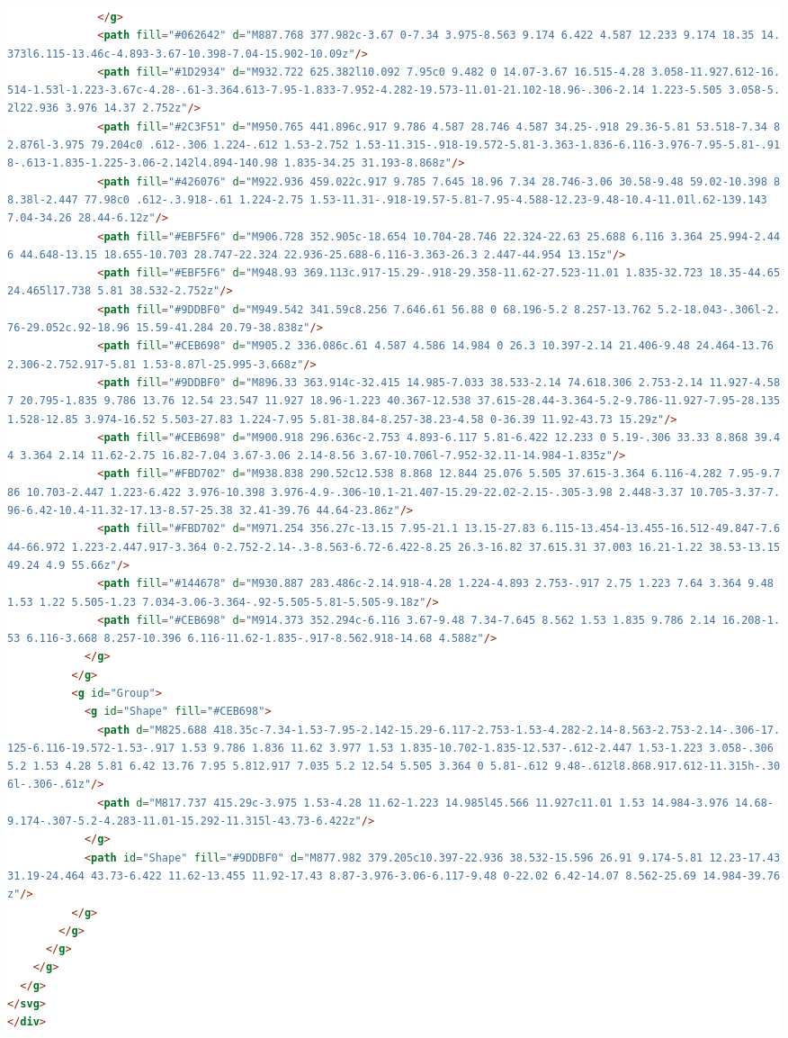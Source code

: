 ```html
              </g>
              <path fill="#062642" d="M887.768 377.982c-3.67 0-7.34 3.975-8.563 9.174 6.422 4.587 12.233 9.174 18.35 14.373l6.115-13.46c-4.893-3.67-10.398-7.04-15.902-10.09z"/>
              <path fill="#1D2934" d="M932.722 625.382l10.092 7.95c0 9.482 0 14.07-3.67 16.515-4.28 3.058-11.927.612-16.514-1.53l-1.223-3.67c-4.28-.61-3.364.613-7.95-1.833-7.952-4.282-19.573-11.01-21.102-18.96-.306-2.14 1.223-5.505 3.058-5.2l22.936 3.976 14.37 2.752z"/>
              <path fill="#2C3F51" d="M950.765 441.896c.917 9.786 4.587 28.746 4.587 34.25-.918 29.36-5.81 53.518-7.34 82.876l-3.975 79.204c0 .612-.306 1.224-.612 1.53-2.752 1.53-11.315-.918-19.572-5.81-3.363-1.836-6.116-3.976-7.95-5.81-.918-.613-1.835-1.225-3.06-2.142l4.894-140.98 1.835-34.25 31.193-8.868z"/>
              <path fill="#426076" d="M922.936 459.022c.917 9.785 7.645 18.96 7.34 28.746-3.06 30.58-9.48 59.02-10.398 88.38l-2.447 77.98c0 .612-.3.918-.61 1.224-2.75 1.53-11.31-.918-19.57-5.81-7.95-4.588-12.23-9.48-10.4-11.01l.62-139.143 7.04-34.26 28.44-6.12z"/>
              <path fill="#EBF5F6" d="M906.728 352.905c-18.654 10.704-28.746 22.324-22.63 25.688 6.116 3.364 25.994-2.446 44.648-13.15 18.655-10.703 28.747-22.324 22.936-25.688-6.116-3.363-26.3 2.447-44.954 13.15z"/>
              <path fill="#EBF5F6" d="M948.93 369.113c.917-15.29-.918-29.358-11.62-27.523-11.01 1.835-32.723 18.35-44.65 24.465l17.738 5.81 38.532-2.752z"/>
              <path fill="#9DDBF0" d="M949.542 341.59c8.256 7.646.61 56.88 0 68.196-5.2 8.257-13.762 5.2-18.043-.306l-2.76-29.052c.92-18.96 15.59-41.284 20.79-38.838z"/>
              <path fill="#CEB698" d="M905.2 336.086c.61 4.587 4.586 14.984 0 26.3 10.397-2.14 21.406-9.48 24.464-13.762.306-2.752.917-5.81 1.53-8.87l-25.995-3.668z"/>
              <path fill="#9DDBF0" d="M896.33 363.914c-32.415 14.985-7.033 38.533-2.14 74.618.306 2.753-2.14 11.927-4.587 20.795-1.835 9.786 13.76 12.54 23.547 11.927 18.96-1.223 40.367-12.538 37.615-28.44-3.364-5.2-9.786-11.927-7.95-28.135 1.528-12.85 3.974-16.52 5.503-27.83 1.224-7.95 5.81-38.84-8.257-38.23-4.58 0-36.39 11.92-43.73 15.29z"/>
              <path fill="#CEB698" d="M900.918 296.636c-2.753 4.893-6.117 5.81-6.422 12.233 0 5.19-.306 33.33 8.868 39.44 3.364 2.14 11.62-2.75 16.82-7.04 3.67-3.06 2.14-8.56 3.67-10.706l-7.952-32.11-14.984-1.835z"/>
              <path fill="#FBD702" d="M938.838 290.52c12.538 8.868 12.844 25.076 5.505 37.615-3.364 6.116-4.282 7.95-9.786 10.703-2.447 1.223-6.422 3.976-10.398 3.976-4.9-.306-10.1-21.407-15.29-22.02-2.15-.305-3.98 2.448-3.37 10.705-3.37-7.96-6.42-10.4-11.32-17.13-8.57-25.38 32.41-39.76 44.64-23.86z"/>
              <path fill="#FBD702" d="M971.254 356.27c-13.15 7.95-21.1 13.15-27.83 6.115-13.454-13.455-16.512-49.847-7.644-66.972 1.223-2.447.917-3.364 0-2.752-2.14-.3-8.563-6.72-6.422-8.25 26.3-16.82 37.615.31 37.003 16.21-1.22 38.53-13.15 49.24 4.9 55.66z"/>
              <path fill="#144678" d="M930.887 283.486c-2.14.918-4.28 1.224-4.893 2.753-.917 2.75 1.223 7.64 3.364 9.48 1.53 1.22 5.505-1.23 7.034-3.06-3.364-.92-5.505-5.81-5.505-9.18z"/>
              <path fill="#CEB698" d="M914.373 352.294c-6.116 3.67-9.48 7.34-7.645 8.562 1.53 1.835 9.786 2.14 16.208-1.53 6.116-3.668 8.257-10.396 6.116-11.62-1.835-.917-8.562.918-14.68 4.588z"/>
            </g>
          </g>
          <g id="Group">
            <g id="Shape" fill="#CEB698">
              <path d="M825.688 418.35c-7.34-1.53-7.95-2.142-15.29-6.117-2.753-1.53-4.282-2.14-8.563-2.753-2.14-.306-17.125-6.116-19.572-1.53-.917 1.53 9.786 1.836 11.62 3.977 1.53 1.835-10.702-1.835-12.537-.612-2.447 1.53-1.223 3.058-.306 5.2 1.53 4.28 5.81 6.42 13.76 7.95 5.812.917 7.035 5.2 12.54 5.505 3.364 0 5.81-.612 9.48-.612l8.868.917.612-11.315h-.306l-.306-.61z"/>
              <path d="M817.737 415.29c-3.975 1.53-4.28 11.62-1.223 14.985l45.566 11.927c11.01 1.53 14.984-3.976 14.68-9.174-.307-5.2-4.283-11.01-15.292-11.315l-43.73-6.422z"/>
            </g>
            <path id="Shape" fill="#9DDBF0" d="M877.982 379.205c10.397-22.936 38.532-15.596 26.91 9.174-5.81 12.23-17.43 31.19-24.464 43.73-6.422 11.62-13.455 11.92-17.43 8.87-3.976-3.06-6.117-9.48 0-22.02 6.42-14.07 8.562-25.69 14.984-39.76z"/>
          </g>
        </g>
      </g>
    </g>
  </g>
</svg>
</div>

```